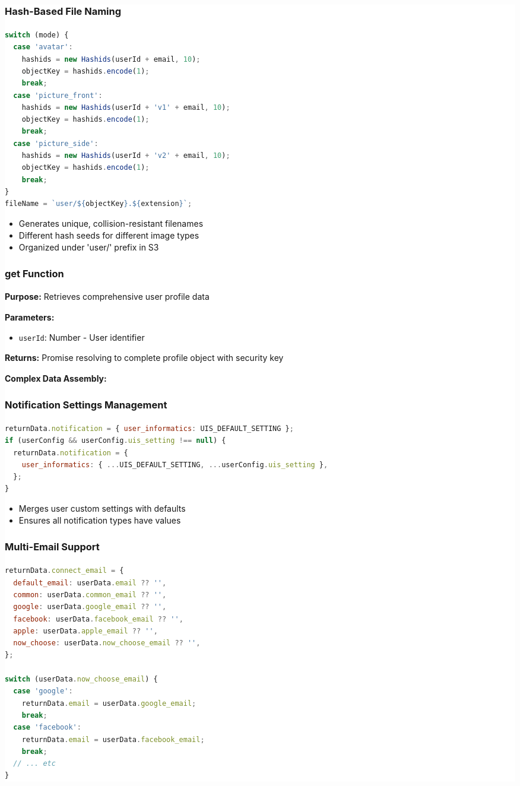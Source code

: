 ### Hash-Based File Naming
```javascript
switch (mode) {
  case 'avatar':
    hashids = new Hashids(userId + email, 10);
    objectKey = hashids.encode(1);
    break;
  case 'picture_front':
    hashids = new Hashids(userId + 'v1' + email, 10);
    objectKey = hashids.encode(1);
    break;
  case 'picture_side':
    hashids = new Hashids(userId + 'v2' + email, 10);
    objectKey = hashids.encode(1);
    break;
}
fileName = `user/${objectKey}.${extension}`;
```
- Generates unique, collision-resistant filenames
- Different hash seeds for different image types
- Organized under 'user/' prefix in S3

### get Function

**Purpose:** Retrieves comprehensive user profile data

**Parameters:**
- `userId`: Number - User identifier

**Returns:** Promise resolving to complete profile object with security key

**Complex Data Assembly:**

### Notification Settings Management
```javascript
returnData.notification = { user_informatics: UIS_DEFAULT_SETTING };
if (userConfig && userConfig.uis_setting !== null) {
  returnData.notification = {
    user_informatics: { ...UIS_DEFAULT_SETTING, ...userConfig.uis_setting },
  };
}
```
- Merges user custom settings with defaults
- Ensures all notification types have values

### Multi-Email Support
```javascript
returnData.connect_email = {
  default_email: userData.email ?? '',
  common: userData.common_email ?? '',
  google: userData.google_email ?? '',
  facebook: userData.facebook_email ?? '',
  apple: userData.apple_email ?? '',
  now_choose: userData.now_choose_email ?? '',
};

switch (userData.now_choose_email) {
  case 'google':
    returnData.email = userData.google_email;
    break;
  case 'facebook':
    returnData.email = userData.facebook_email;
    break;
  // ... etc
}
```